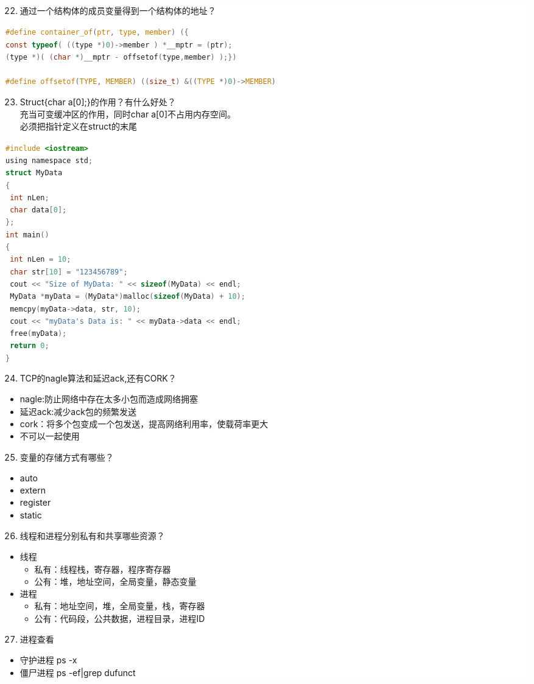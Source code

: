 22. 通过一个结构体的成员变量得到一个结构体的地址？

```c
#define container_of(ptr, type, member) ({ 
const typeof( ((type *)0)->member ) *__mptr = (ptr);
(type *)( (char *)__mptr - offsetof(type,member) );})

#define offsetof(TYPE, MEMBER) ((size_t) &((TYPE *)0)->MEMBER)
```

23. Struct{char a[0];}的作用？有什么好处？  
    充当可变缓冲区的作用，同时char a[0]不占用内存空间。  
    必须把指针定义在struct的末尾
```c
#include <iostream>  
using namespace std;  
struct MyData   
{  
 int nLen;  
 char data[0];  
};  
int main()  
{  
 int nLen = 10;  
 char str[10] = "123456789";  
 cout << "Size of MyData: " << sizeof(MyData) << endl;  
 MyData *myData = (MyData*)malloc(sizeof(MyData) + 10);  
 memcpy(myData->data, str, 10);  
 cout << "myData's Data is: " << myData->data << endl;  
 free(myData);  
 return 0;  
} 
```

24. TCP的nagle算法和延迟ack,还有CORK？
   - nagle:防止网络中存在太多小包而造成网络拥塞
   - 延迟ack:减少ack包的频繁发送
   - cork：将多个包变成一个包发送，提高网络利用率，使载荷率更大
   - 不可以一起使用

25. 变量的存储方式有哪些？
   - auto
   - extern
   - register
   - static

26. 线程和进程分别私有和共享哪些资源？
   * 线程
     - 私有：线程栈，寄存器，程序寄存器
     - 公有：堆，地址空间，全局变量，静态变量
   * 进程
     - 私有：地址空间，堆，全局变量，栈，寄存器
     - 公有：代码段，公共数据，进程目录，进程ID

27. 进程查看
  - 守护进程 ps -x
  - 僵尸进程 ps -ef|grep dufunct  
